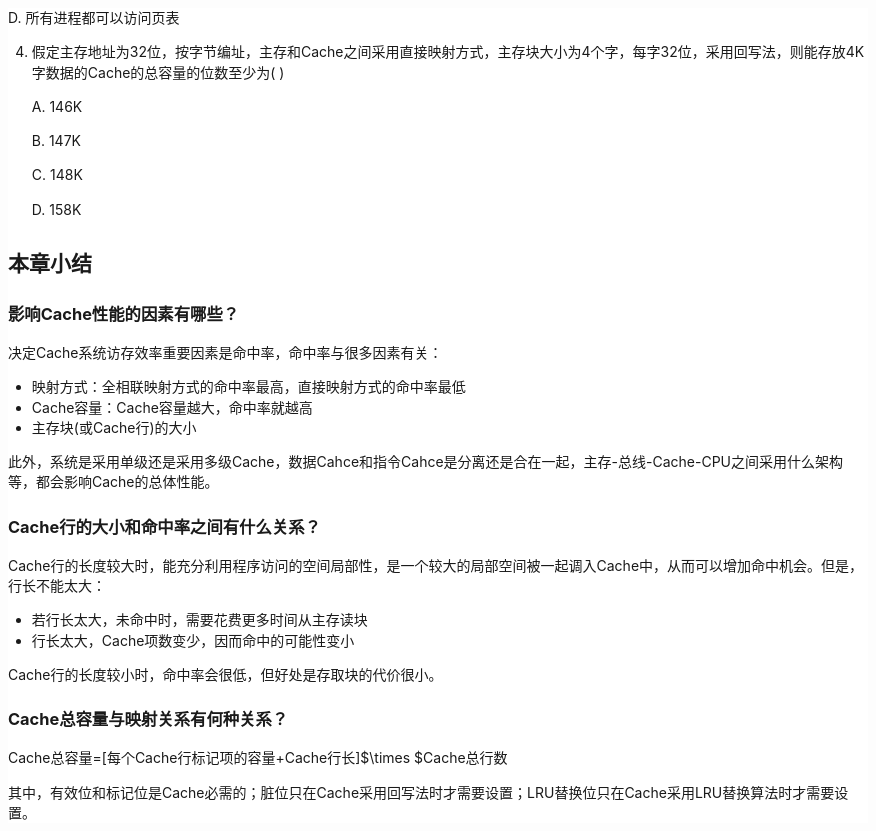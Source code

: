    D. 所有进程都可以访问页表

4. 假定主存地址为32位，按字节编址，主存和Cache之间采用直接映射方式，主存块大小为4个字，每字32位，采用回写法，则能存放4K字数据的Cache的总容量的位数至少为(  )

   A. 146K

   B. 147K

   C. 148K

   D. 158K

## 本章小结

### 影响Cache性能的因素有哪些？

决定Cache系统访存效率重要因素是命中率，命中率与很多因素有关：

- 映射方式：全相联映射方式的命中率最高，直接映射方式的命中率最低
- Cache容量：Cache容量越大，命中率就越高
- 主存块(或Cache行)的大小

此外，系统是采用单级还是采用多级Cache，数据Cahce和指令Cahce是分离还是合在一起，主存-总线-Cache-CPU之间采用什么架构等，都会影响Cache的总体性能。

### Cache行的大小和命中率之间有什么关系？

Cache行的长度较大时，能充分利用程序访问的空间局部性，是一个较大的局部空间被一起调入Cache中，从而可以增加命中机会。但是，行长不能太大：

- 若行长太大，未命中时，需要花费更多时间从主存读块
- 行长太大，Cache项数变少，因而命中的可能性变小

Cache行的长度较小时，命中率会很低，但好处是存取块的代价很小。

### Cache总容量与映射关系有何种关系？

Cache总容量=[每个Cache行标记项的容量+Cache行长]$\times $Cache总行数

其中，有效位和标记位是Cache必需的；脏位只在Cache采用回写法时才需要设置；LRU替换位只在Cache采用LRU替换算法时才需要设置。
